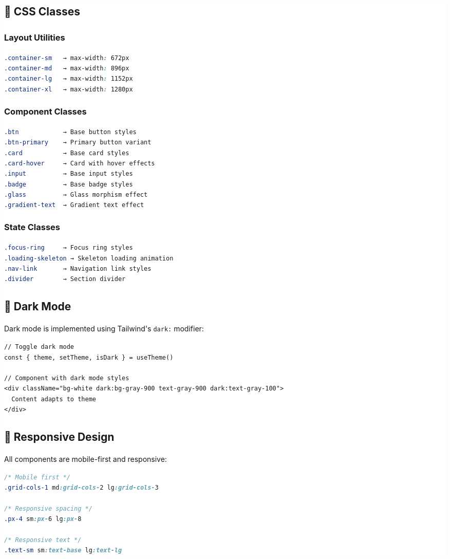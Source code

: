 ## 🎯 CSS Classes

### Layout Utilities

```css
.container-sm   → max-width: 672px
.container-md   → max-width: 896px
.container-lg   → max-width: 1152px
.container-xl   → max-width: 1280px
```

### Component Classes

```css
.btn            → Base button styles
.btn-primary    → Primary button variant
.card           → Base card styles
.card-hover     → Card with hover effects
.input          → Base input styles
.badge          → Base badge styles
.glass          → Glass morphism effect
.gradient-text  → Gradient text effect
```

### State Classes

```css
.focus-ring     → Focus ring styles
.loading-skeleton → Skeleton loading animation
.nav-link       → Navigation link styles
.divider        → Section divider
```

## 🌙 Dark Mode

Dark mode is implemented using Tailwind's `dark:` modifier:

```tsx
// Toggle dark mode
const { theme, setTheme, isDark } = useTheme()

// Component with dark mode styles
<div className="bg-white dark:bg-gray-900 text-gray-900 dark:text-gray-100">
  Content adapts to theme
</div>
```

## 📱 Responsive Design

All components are mobile-first and responsive:

```css
/* Mobile first */
.grid-cols-1 md:grid-cols-2 lg:grid-cols-3

/* Responsive spacing */
.px-4 sm:px-6 lg:px-8

/* Responsive text */
.text-sm sm:text-base lg:text-lg
```
